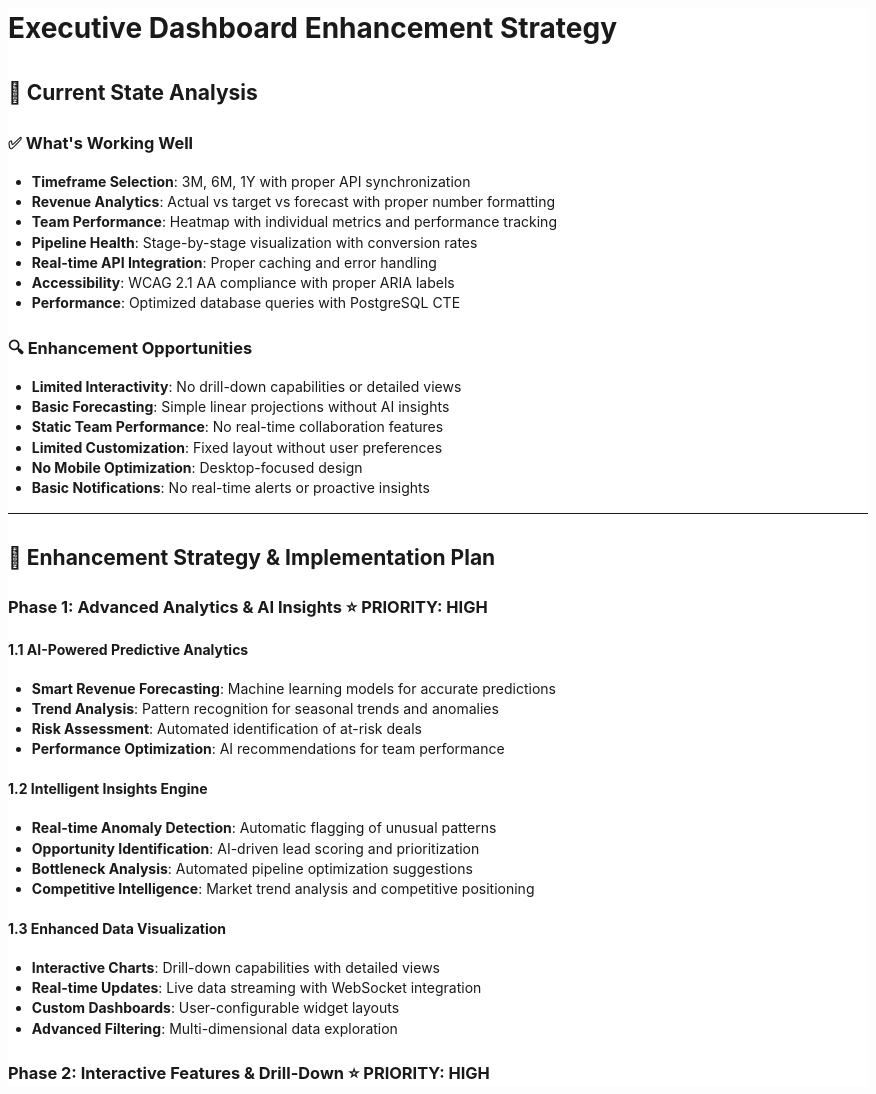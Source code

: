 # Executive Dashboard Enhancement Strategy

## 🎯 **Current State Analysis**

### ✅ **What's Working Well**
- **Timeframe Selection**: 3M, 6M, 1Y with proper API synchronization
- **Revenue Analytics**: Actual vs target vs forecast with proper number formatting
- **Team Performance**: Heatmap with individual metrics and performance tracking
- **Pipeline Health**: Stage-by-stage visualization with conversion rates
- **Real-time API Integration**: Proper caching and error handling
- **Accessibility**: WCAG 2.1 AA compliance with proper ARIA labels
- **Performance**: Optimized database queries with PostgreSQL CTE

### 🔍 **Enhancement Opportunities**
- **Limited Interactivity**: No drill-down capabilities or detailed views
- **Basic Forecasting**: Simple linear projections without AI insights
- **Static Team Performance**: No real-time collaboration features
- **Limited Customization**: Fixed layout without user preferences
- **No Mobile Optimization**: Desktop-focused design
- **Basic Notifications**: No real-time alerts or proactive insights

---

## 🚀 **Enhancement Strategy & Implementation Plan**

### **Phase 1: Advanced Analytics & AI Insights** ⭐ **PRIORITY: HIGH**

#### **1.1 AI-Powered Predictive Analytics**
- **Smart Revenue Forecasting**: Machine learning models for accurate predictions
- **Trend Analysis**: Pattern recognition for seasonal trends and anomalies
- **Risk Assessment**: Automated identification of at-risk deals
- **Performance Optimization**: AI recommendations for team performance

#### **1.2 Intelligent Insights Engine**
- **Real-time Anomaly Detection**: Automatic flagging of unusual patterns
- **Opportunity Identification**: AI-driven lead scoring and prioritization
- **Bottleneck Analysis**: Automated pipeline optimization suggestions
- **Competitive Intelligence**: Market trend analysis and competitive positioning

#### **1.3 Enhanced Data Visualization**
- **Interactive Charts**: Drill-down capabilities with detailed views
- **Real-time Updates**: Live data streaming with WebSocket integration
- **Custom Dashboards**: User-configurable widget layouts
- **Advanced Filtering**: Multi-dimensional data exploration

### **Phase 2: Interactive Features & Drill-Down** ⭐ **PRIORITY: HIGH**
